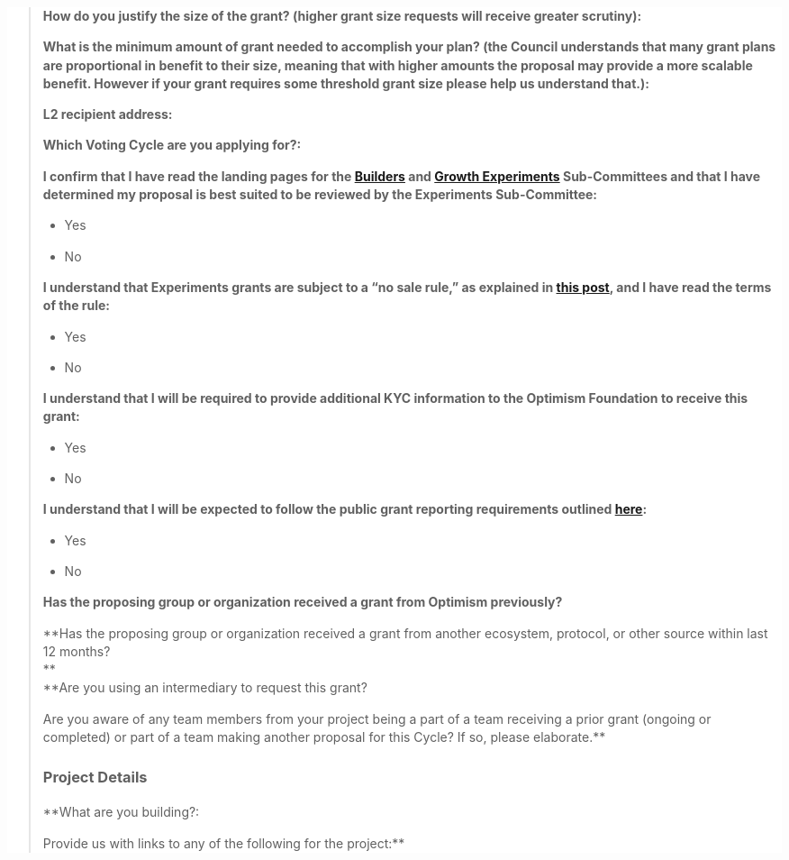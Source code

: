 > **How do you justify the size of the grant? (higher grant size requests will receive greater scrutiny):**
> 
> **What is the minimum amount of grant needed to accomplish your plan? (the Council understands that many grant plans are proportional in benefit to their size, meaning that with higher amounts the proposal may provide a more scalable benefit. However if your grant requires some threshold grant size please help us understand that.):**
> 
> **L2 recipient address:**
> 
> **Which Voting Cycle are you applying for?:**
> 
> **I confirm that I have read the landing pages for the [Builders](https://app.charmverse.io/op-grants/page-13972604474186334) and [Growth Experiments](https://app.charmverse.io/op-grants/page-6101609328023982) Sub-Committees and that I have determined my proposal is best suited to be reviewed by the Experiments Sub-Committee:**
> 
> - Yes
>     
> - No
>     
> 
> **I understand that Experiments grants are subject to a “no sale rule,” as explained in [this post](https://gov.optimism.io/t/grant-token-lock-explainer/5060), and I have read the terms of the rule:**
> 
> - Yes
>     
> - No
>     
> 
> **I understand that I will be required to provide additional KYC information to the Optimism Foundation to receive this grant:**
> 
> - Yes
>     
> - No
>     
> 
> **I understand that I will be expected to follow the public grant reporting requirements outlined [here](https://gov.optimism.io/t/suggested-public-reporting-requirements-for-grantees/4176):**
> 
> - Yes
>     
> - No
>     
> 
> **Has the proposing group or organization received a grant from Optimism previously?**
> 
> **Has the proposing group or organization received a grant from another ecosystem, protocol, or other source within last 12 months?  
> **  
> **Are you using an intermediary to request this grant?  
>   
> Are you aware of any team members from your project being a part of a team receiving a prior grant (ongoing or completed) or part of a team making another proposal for this Cycle? If so, please elaborate.**
> 
> ### **Project Details**
> 
> **What are you building?:  
>   
> Provide us with links to any of the following for the project:**
> 